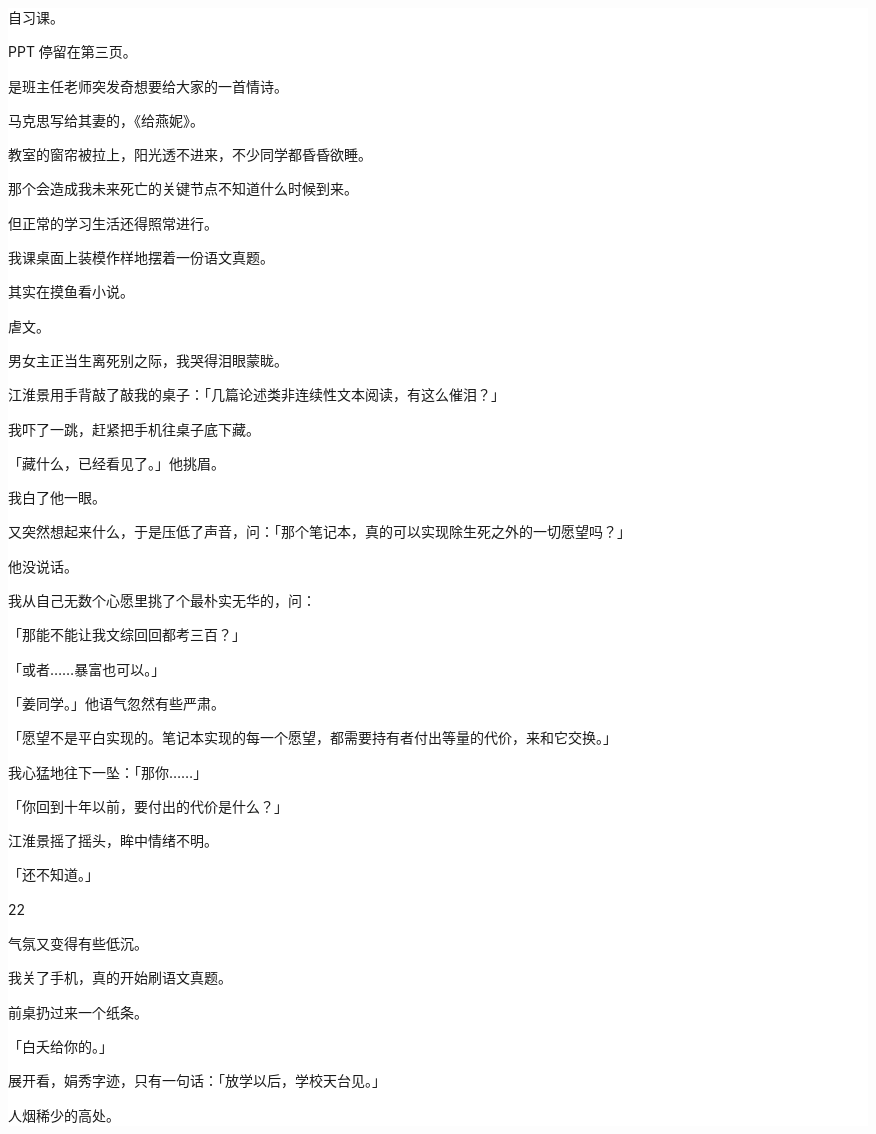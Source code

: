 自习课。

PPT 停留在第三页。

是班主任老师突发奇想要给大家的一首情诗。

马克思写给其妻的，《给燕妮》。

教室的窗帘被拉上，阳光透不进来，不少同学都昏昏欲睡。

那个会造成我未来死亡的关键节点不知道什么时候到来。

但正常的学习生活还得照常进行。

我课桌面上装模作样地摆着一份语文真题。

其实在摸鱼看小说。

虐文。

男女主正当生离死别之际，我哭得泪眼蒙眬。

江淮景用手背敲了敲我的桌子：「几篇论述类非连续性文本阅读，有这么催泪？」

我吓了一跳，赶紧把手机往桌子底下藏。

「藏什么，已经看见了。」他挑眉。

我白了他一眼。

又突然想起来什么，于是压低了声音，问：「那个笔记本，真的可以实现除生死之外的一切愿望吗？」

他没说话。

我从自己无数个心愿里挑了个最朴实无华的，问：

「那能不能让我文综回回都考三百？」

「或者……暴富也可以。」

「姜同学。」他语气忽然有些严肃。

「愿望不是平白实现的。笔记本实现的每一个愿望，都需要持有者付出等量的代价，来和它交换。」

我心猛地往下一坠：「那你……」

「你回到十年以前，要付出的代价是什么？」

江淮景摇了摇头，眸中情绪不明。

「还不知道。」

22

气氛又变得有些低沉。

我关了手机，真的开始刷语文真题。

前桌扔过来一个纸条。

「白夭给你的。」

展开看，娟秀字迹，只有一句话：「放学以后，学校天台见。」

人烟稀少的高处。
